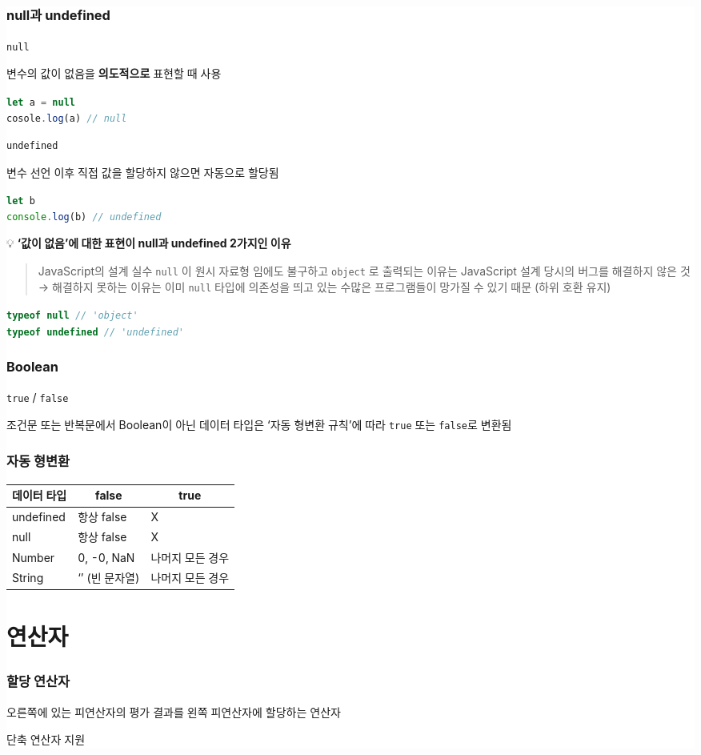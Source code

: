 ### null과 undefined

`null`

변수의 값이 없음을 **의도적으로** 표현할 때 사용

```jsx
let a = null
cosole.log(a) // null
```

`undefined`

변수 선언 이후 직접 값을 할당하지 않으면 자동으로 할당됨

```jsx
let b
console.log(b) // undefined
```

💡 **‘값이 없음’에 대한 표현이 null과 undefined 2가지인 이유**

> JavaScript의 설계 실수 
`null` 이 원시 자료형 임에도 불구하고 `object` 로 출력되는 이유는 JavaScript 설계 당시의 버그를 해결하지 않은 것 → 해결하지 못하는 이유는 이미 `null` 타입에 의존성을 띄고 있는 수많은 프로그램들이 망가질 수 있기 때문 (하위 호환 유지)

```jsx
typeof null // 'object'
typeof undefined // 'undefined'
```

### Boolean

`true` / `false`

조건문 또는 반복문에서 Boolean이 아닌 데이터 타입은 ‘자동 형변환 규칙’에 따라 `true` 또는 `false`로 변환됨

### 자동 형변환

| 데이터 타입 | false | true |
| --- | --- | --- |
| undefined | 항상 false | X |
| null | 항상 false | X |
| Number | 0, -0, NaN | 나머지 모든 경우 |
| String  | ‘’ (빈 문자열) | 나머지 모든 경우 |

# 연산자

### 할당 연산자

오른쪽에 있는 피연산자의 평가 결과를 왼쪽 피연산자에 할당하는 연산자

단축 연산자 지원
